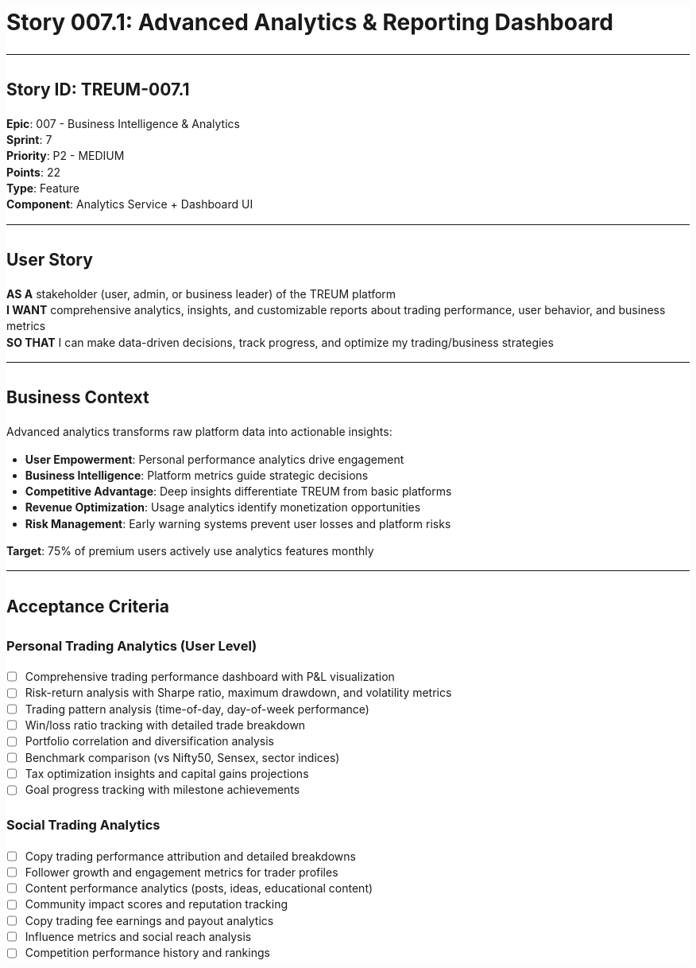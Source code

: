 # Story 007.1: Advanced Analytics & Reporting Dashboard

---

## **Story ID**: TREUM-007.1
**Epic**: 007 - Business Intelligence & Analytics  
**Sprint**: 7  
**Priority**: P2 - MEDIUM  
**Points**: 22  
**Type**: Feature  
**Component**: Analytics Service + Dashboard UI  

---

## User Story
**AS A** stakeholder (user, admin, or business leader) of the TREUM platform  
**I WANT** comprehensive analytics, insights, and customizable reports about trading performance, user behavior, and business metrics  
**SO THAT** I can make data-driven decisions, track progress, and optimize my trading/business strategies  

---

## Business Context
Advanced analytics transforms raw platform data into actionable insights:
- **User Empowerment**: Personal performance analytics drive engagement
- **Business Intelligence**: Platform metrics guide strategic decisions
- **Competitive Advantage**: Deep insights differentiate TREUM from basic platforms
- **Revenue Optimization**: Usage analytics identify monetization opportunities
- **Risk Management**: Early warning systems prevent user losses and platform risks

**Target**: 75% of premium users actively use analytics features monthly

---

## Acceptance Criteria

### Personal Trading Analytics (User Level)
- [ ] Comprehensive trading performance dashboard with P&L visualization
- [ ] Risk-return analysis with Sharpe ratio, maximum drawdown, and volatility metrics
- [ ] Trading pattern analysis (time-of-day, day-of-week performance)
- [ ] Win/loss ratio tracking with detailed trade breakdown
- [ ] Portfolio correlation and diversification analysis
- [ ] Benchmark comparison (vs Nifty50, Sensex, sector indices)
- [ ] Tax optimization insights and capital gains projections
- [ ] Goal progress tracking with milestone achievements

### Social Trading Analytics
- [ ] Copy trading performance attribution and detailed breakdowns
- [ ] Follower growth and engagement metrics for trader profiles
- [ ] Content performance analytics (posts, ideas, educational content)
- [ ] Community impact scores and reputation tracking
- [ ] Copy trading fee earnings and payout analytics
- [ ] Influence metrics and social reach analysis
- [ ] Competition performance history and rankings
